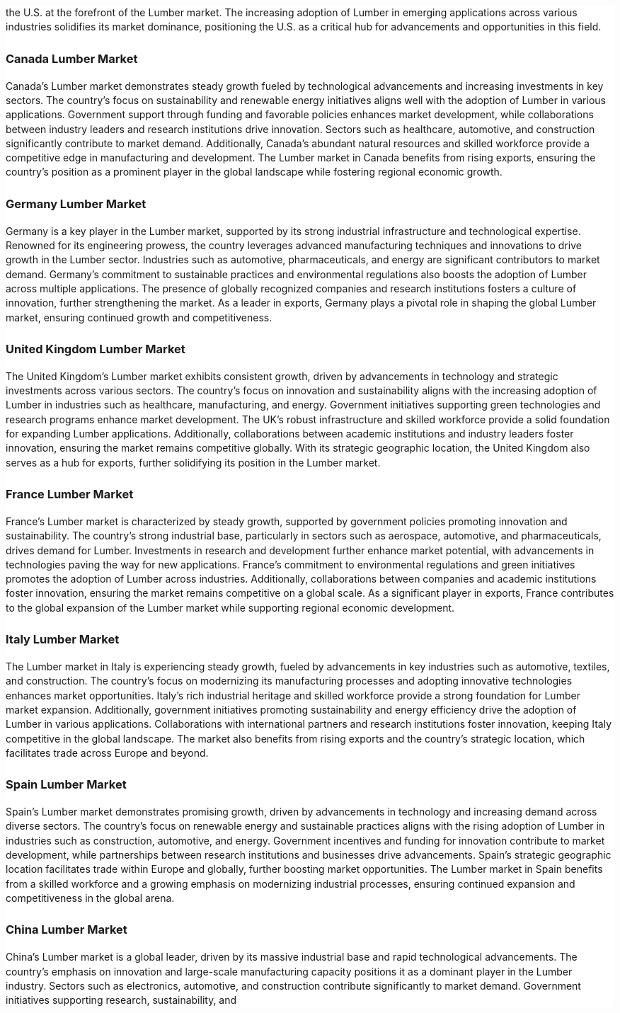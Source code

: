 the U.S. at the forefront of the Lumber market. The increasing adoption of Lumber in emerging applications across various industries solidifies its market dominance, positioning the U.S. as a critical hub for advancements and opportunities in this field.</p><h3>Canada Lumber Market</h3><p>Canada&rsquo;s Lumber market demonstrates steady growth fueled by technological advancements and increasing investments in key sectors. The country&rsquo;s focus on sustainability and renewable energy initiatives aligns well with the adoption of Lumber in various applications. Government support through funding and favorable policies enhances market development, while collaborations between industry leaders and research institutions drive innovation. Sectors such as healthcare, automotive, and construction significantly contribute to market demand. Additionally, Canada&rsquo;s abundant natural resources and skilled workforce provide a competitive edge in manufacturing and development. The Lumber market in Canada benefits from rising exports, ensuring the country&rsquo;s position as a prominent player in the global landscape while fostering regional economic growth.</p><h3>Germany Lumber Market</h3><p>Germany is a key player in the Lumber market, supported by its strong industrial infrastructure and technological expertise. Renowned for its engineering prowess, the country leverages advanced manufacturing techniques and innovations to drive growth in the Lumber sector. Industries such as automotive, pharmaceuticals, and energy are significant contributors to market demand. Germany&rsquo;s commitment to sustainable practices and environmental regulations also boosts the adoption of Lumber across multiple applications. The presence of globally recognized companies and research institutions fosters a culture of innovation, further strengthening the market. As a leader in exports, Germany plays a pivotal role in shaping the global Lumber market, ensuring continued growth and competitiveness.</p><h3>United Kingdom Lumber Market</h3><p>The United Kingdom&rsquo;s Lumber market exhibits consistent growth, driven by advancements in technology and strategic investments across various sectors. The country&rsquo;s focus on innovation and sustainability aligns with the increasing adoption of Lumber in industries such as healthcare, manufacturing, and energy. Government initiatives supporting green technologies and research programs enhance market development. The UK&rsquo;s robust infrastructure and skilled workforce provide a solid foundation for expanding Lumber applications. Additionally, collaborations between academic institutions and industry leaders foster innovation, ensuring the market remains competitive globally. With its strategic geographic location, the United Kingdom also serves as a hub for exports, further solidifying its position in the Lumber market.</p><h3>France Lumber Market</h3><p>France&rsquo;s Lumber market is characterized by steady growth, supported by government policies promoting innovation and sustainability. The country&rsquo;s strong industrial base, particularly in sectors such as aerospace, automotive, and pharmaceuticals, drives demand for Lumber. Investments in research and development further enhance market potential, with advancements in technologies paving the way for new applications. France&rsquo;s commitment to environmental regulations and green initiatives promotes the adoption of Lumber across industries. Additionally, collaborations between companies and academic institutions foster innovation, ensuring the market remains competitive on a global scale. As a significant player in exports, France contributes to the global expansion of the Lumber market while supporting regional economic development.</p><h3>Italy Lumber Market</h3><p>The Lumber market in Italy is experiencing steady growth, fueled by advancements in key industries such as automotive, textiles, and construction. The country&rsquo;s focus on modernizing its manufacturing processes and adopting innovative technologies enhances market opportunities. Italy&rsquo;s rich industrial heritage and skilled workforce provide a strong foundation for Lumber market expansion. Additionally, government initiatives promoting sustainability and energy efficiency drive the adoption of Lumber in various applications. Collaborations with international partners and research institutions foster innovation, keeping Italy competitive in the global landscape. The market also benefits from rising exports and the country&rsquo;s strategic location, which facilitates trade across Europe and beyond.</p><h3>Spain Lumber Market</h3><p>Spain&rsquo;s Lumber market demonstrates promising growth, driven by advancements in technology and increasing demand across diverse sectors. The country&rsquo;s focus on renewable energy and sustainable practices aligns with the rising adoption of Lumber in industries such as construction, automotive, and energy. Government incentives and funding for innovation contribute to market development, while partnerships between research institutions and businesses drive advancements. Spain&rsquo;s strategic geographic location facilitates trade within Europe and globally, further boosting market opportunities. The Lumber market in Spain benefits from a skilled workforce and a growing emphasis on modernizing industrial processes, ensuring continued expansion and competitiveness in the global arena.</p><h3>China Lumber Market</h3><p>China&rsquo;s Lumber market is a global leader, driven by its massive industrial base and rapid technological advancements. The country&rsquo;s emphasis on innovation and large-scale manufacturing capacity positions it as a dominant player in the Lumber industry. Sectors such as electronics, automotive, and construction contribute significantly to market demand. Government initiatives supporting research, sustainability, and